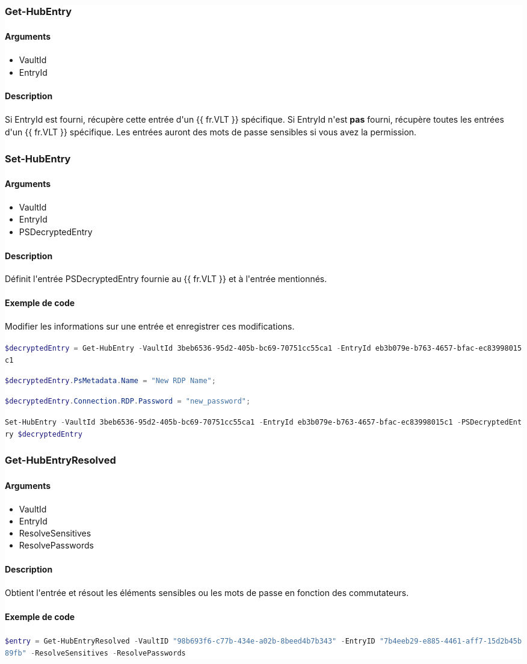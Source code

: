 ### Get-HubEntry
#### Arguments
* VaultId
* EntryId

#### Description
Si EntryId est fourni, récupère cette entrée d'un {{ fr.VLT }} spécifique.
Si EntryId n'est **pas** fourni, récupère toutes les entrées d'un {{ fr.VLT }} spécifique.
Les entrées auront des mots de passe sensibles si vous avez la permission.

### Set-HubEntry
#### Arguments
* VaultId
* EntryId
* PSDecryptedEntry

#### Description
Définit l'entrée PSDecryptedEntry fournie au {{ fr.VLT }} et à l'entrée mentionnés.

#### Exemple de code
Modifier les informations sur une entrée et enregistrer ces modifications.  
```powershell
$decryptedEntry = Get-HubEntry -VaultId 3beb6536-95d2-405b-bc69-70751cc55ca1 -EntryId eb3b079e-b763-4657-bfac-ec83998015c1
```
```powershell
$decryptedEntry.PsMetadata.Name = "New RDP Name";
```
```powershell
$decryptedEntry.Connection.RDP.Password = "new_password";
```
```powershell
Set-HubEntry -VaultId 3beb6536-95d2-405b-bc69-70751cc55ca1 -EntryId eb3b079e-b763-4657-bfac-ec83998015c1 -PSDecryptedEntry $decryptedEntry
```
### Get-HubEntryResolved
#### Arguments
* VaultId
* EntryId
* ResolveSensitives
* ResolvePasswords

#### Description
Obtient l'entrée et résout les éléments sensibles ou les mots de passe en fonction des commutateurs.

#### Exemple de code
```powershell
$entry = Get-HubEntryResolved -VaultID "98b693f6-c77b-434e-a02b-8beed4b7b343" -EntryID "7b4eeb29-e885-4461-aff7-15d2b45b89fb" -ResolveSensitives -ResolvePasswords
```
